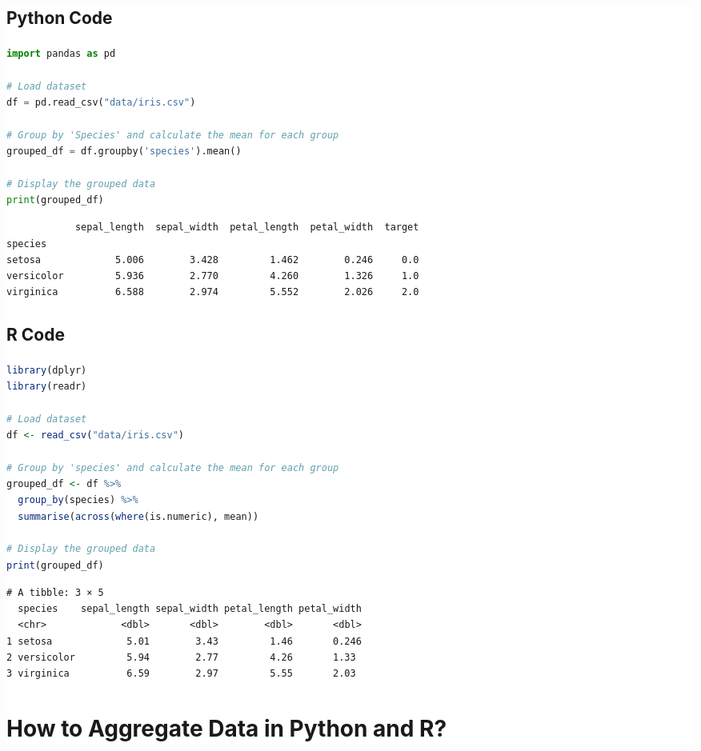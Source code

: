 ## Python Code


```python
import pandas as pd

# Load dataset
df = pd.read_csv("data/iris.csv")

# Group by 'Species' and calculate the mean for each group
grouped_df = df.groupby('species').mean()

# Display the grouped data
print(grouped_df)

```

                sepal_length  sepal_width  petal_length  petal_width  target
    species                                                                 
    setosa             5.006        3.428         1.462        0.246     0.0
    versicolor         5.936        2.770         4.260        1.326     1.0
    virginica          6.588        2.974         5.552        2.026     2.0


## R Code


``` r
library(dplyr)
library(readr)

# Load dataset
df <- read_csv("data/iris.csv")

# Group by 'species' and calculate the mean for each group
grouped_df <- df %>%
  group_by(species) %>%
  summarise(across(where(is.numeric), mean))

# Display the grouped data
print(grouped_df)
```

```
# A tibble: 3 × 5
  species    sepal_length sepal_width petal_length petal_width
  <chr>             <dbl>       <dbl>        <dbl>       <dbl>
1 setosa             5.01        3.43         1.46       0.246
2 versicolor         5.94        2.77         4.26       1.33 
3 virginica          6.59        2.97         5.55       2.03 
```

# How to Aggregate Data in Python and R?
